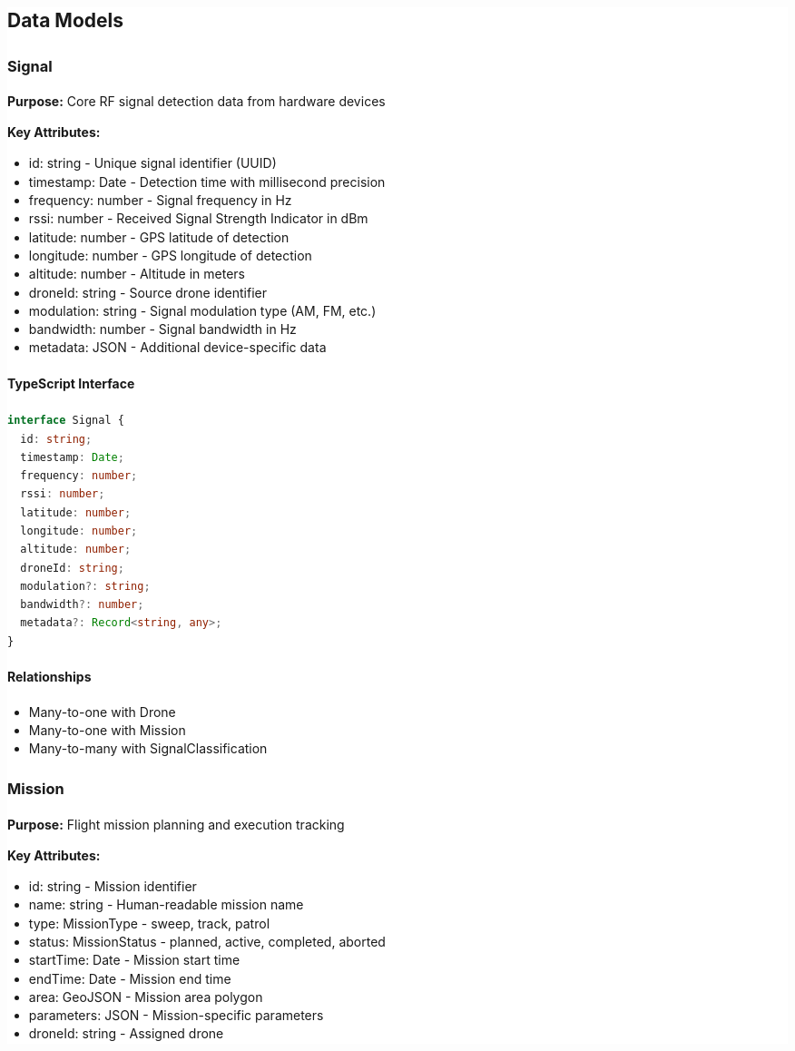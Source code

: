 ## Data Models

### Signal

**Purpose:** Core RF signal detection data from hardware devices

**Key Attributes:**
- id: string - Unique signal identifier (UUID)
- timestamp: Date - Detection time with millisecond precision
- frequency: number - Signal frequency in Hz
- rssi: number - Received Signal Strength Indicator in dBm
- latitude: number - GPS latitude of detection
- longitude: number - GPS longitude of detection
- altitude: number - Altitude in meters
- droneId: string - Source drone identifier
- modulation: string - Signal modulation type (AM, FM, etc.)
- bandwidth: number - Signal bandwidth in Hz
- metadata: JSON - Additional device-specific data

#### TypeScript Interface

```typescript
interface Signal {
  id: string;
  timestamp: Date;
  frequency: number;
  rssi: number;
  latitude: number;
  longitude: number;
  altitude: number;
  droneId: string;
  modulation?: string;
  bandwidth?: number;
  metadata?: Record<string, any>;
}
```

#### Relationships

- Many-to-one with Drone
- Many-to-one with Mission
- Many-to-many with SignalClassification

### Mission

**Purpose:** Flight mission planning and execution tracking

**Key Attributes:**
- id: string - Mission identifier
- name: string - Human-readable mission name
- type: MissionType - sweep, track, patrol
- status: MissionStatus - planned, active, completed, aborted
- startTime: Date - Mission start time
- endTime: Date - Mission end time
- area: GeoJSON - Mission area polygon
- parameters: JSON - Mission-specific parameters
- droneId: string - Assigned drone
